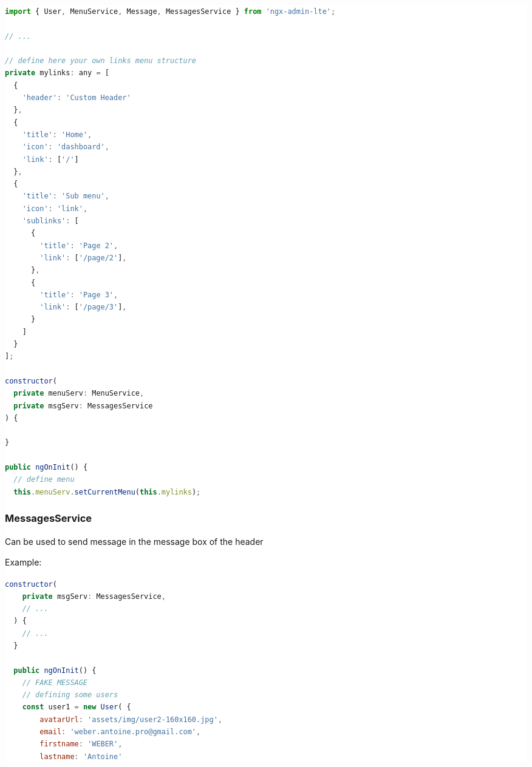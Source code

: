 
```javascript
import { User, MenuService, Message, MessagesService } from 'ngx-admin-lte';

// ...

// define here your own links menu structure
private mylinks: any = [
  {
    'header': 'Custom Header'
  },
  {
    'title': 'Home',
    'icon': 'dashboard',
    'link': ['/']
  },
  {
    'title': 'Sub menu',
    'icon': 'link',
    'sublinks': [
      {
        'title': 'Page 2',
        'link': ['/page/2'],
      },
      {
        'title': 'Page 3',
        'link': ['/page/3'],
      }
    ]
  }
];

constructor(
  private menuServ: MenuService,
  private msgServ: MessagesService
) {

}

public ngOnInit() {
  // define menu
  this.menuServ.setCurrentMenu(this.mylinks);
```

### MessagesService

Can be used to send message in the message box of the header

Example:

```javascript
constructor(
    private msgServ: MessagesService,
    // ...
  ) {
    // ...
  }

  public ngOnInit() {
    // FAKE MESSAGE
    // defining some users
    const user1 = new User( {
        avatarUrl: 'assets/img/user2-160x160.jpg',
        email: 'weber.antoine.pro@gmail.com',
        firstname: 'WEBER',
        lastname: 'Antoine'
```